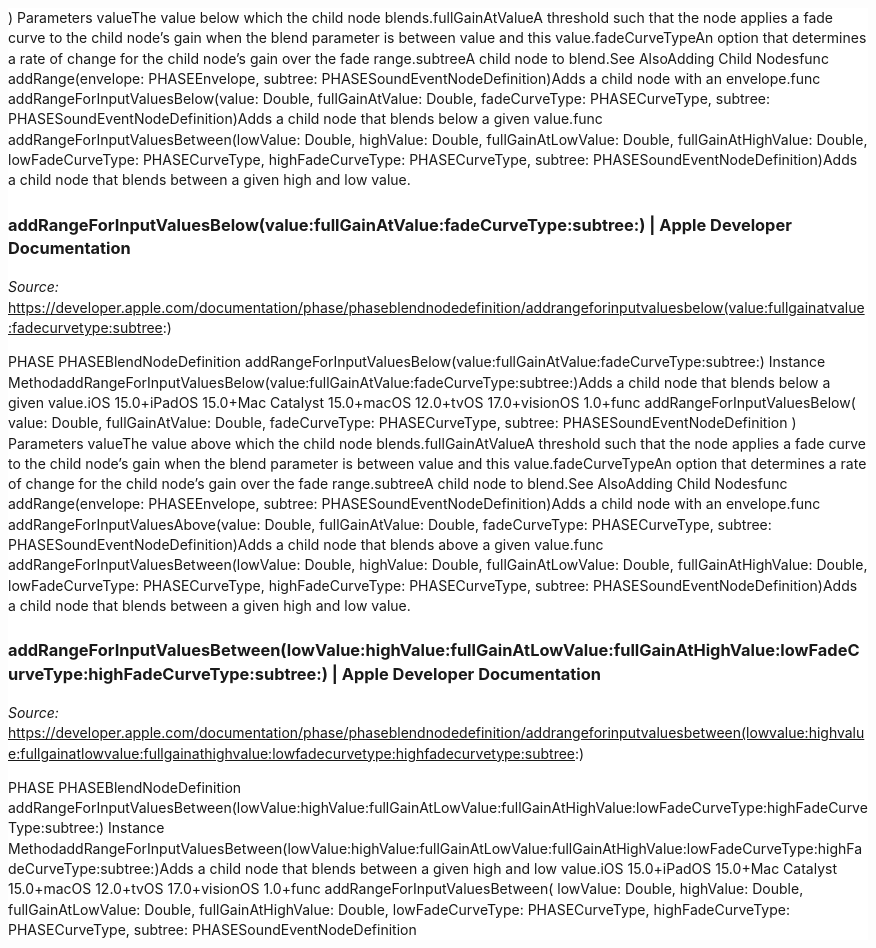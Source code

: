) Parameters valueThe value below which the child node blends.fullGainAtValueA threshold such that the node applies a fade curve to the child node’s gain when the blend parameter is between value and this value.fadeCurveTypeAn option that determines a rate of change for the child node’s gain over the fade range.subtreeA child node to blend.See AlsoAdding Child Nodesfunc addRange(envelope: PHASEEnvelope, subtree: PHASESoundEventNodeDefinition)Adds a child node with an envelope.func addRangeForInputValuesBelow(value: Double, fullGainAtValue: Double, fadeCurveType: PHASECurveType, subtree: PHASESoundEventNodeDefinition)Adds a child node that blends below a given value.func addRangeForInputValuesBetween(lowValue: Double, highValue: Double, fullGainAtLowValue: Double, fullGainAtHighValue: Double, lowFadeCurveType: PHASECurveType, highFadeCurveType: PHASECurveType, subtree: PHASESoundEventNodeDefinition)Adds a child node that blends between a given high and low value.

### addRangeForInputValuesBelow(value:fullGainAtValue:fadeCurveType:subtree:) | Apple Developer Documentation
*Source:* https://developer.apple.com/documentation/phase/phaseblendnodedefinition/addrangeforinputvaluesbelow(value:fullgainatvalue:fadecurvetype:subtree:)

PHASE  PHASEBlendNodeDefinition  addRangeForInputValuesBelow(value:fullGainAtValue:fadeCurveType:subtree:) Instance MethodaddRangeForInputValuesBelow(value:fullGainAtValue:fadeCurveType:subtree:)Adds a child node that blends below a given value.iOS 15.0+iPadOS 15.0+Mac Catalyst 15.0+macOS 12.0+tvOS 17.0+visionOS 1.0+func addRangeForInputValuesBelow(
    value: Double,
    fullGainAtValue: Double,
    fadeCurveType: PHASECurveType,
    subtree: PHASESoundEventNodeDefinition
) Parameters valueThe value above which the child node blends.fullGainAtValueA threshold such that the node applies a fade curve to the child node’s gain when the blend parameter is between value and this value.fadeCurveTypeAn option that determines a rate of change for the child node’s gain over the fade range.subtreeA child node to blend.See AlsoAdding Child Nodesfunc addRange(envelope: PHASEEnvelope, subtree: PHASESoundEventNodeDefinition)Adds a child node with an envelope.func addRangeForInputValuesAbove(value: Double, fullGainAtValue: Double, fadeCurveType: PHASECurveType, subtree: PHASESoundEventNodeDefinition)Adds a child node that blends above a given value.func addRangeForInputValuesBetween(lowValue: Double, highValue: Double, fullGainAtLowValue: Double, fullGainAtHighValue: Double, lowFadeCurveType: PHASECurveType, highFadeCurveType: PHASECurveType, subtree: PHASESoundEventNodeDefinition)Adds a child node that blends between a given high and low value.

### addRangeForInputValuesBetween(lowValue:highValue:fullGainAtLowValue:fullGainAtHighValue:lowFadeCurveType:highFadeCurveType:subtree:) | Apple Developer Documentation
*Source:* https://developer.apple.com/documentation/phase/phaseblendnodedefinition/addrangeforinputvaluesbetween(lowvalue:highvalue:fullgainatlowvalue:fullgainathighvalue:lowfadecurvetype:highfadecurvetype:subtree:)

PHASE  PHASEBlendNodeDefinition  addRangeForInputValuesBetween(lowValue:highValue:fullGainAtLowValue:fullGainAtHighValue:lowFadeCurveType:highFadeCurveType:subtree:) Instance MethodaddRangeForInputValuesBetween(lowValue:highValue:fullGainAtLowValue:fullGainAtHighValue:lowFadeCurveType:highFadeCurveType:subtree:)Adds a child node that blends between a given high and low value.iOS 15.0+iPadOS 15.0+Mac Catalyst 15.0+macOS 12.0+tvOS 17.0+visionOS 1.0+func addRangeForInputValuesBetween(
    lowValue: Double,
    highValue: Double,
    fullGainAtLowValue: Double,
    fullGainAtHighValue: Double,
    lowFadeCurveType: PHASECurveType,
    highFadeCurveType: PHASECurveType,
    subtree: PHASESoundEventNodeDefinition